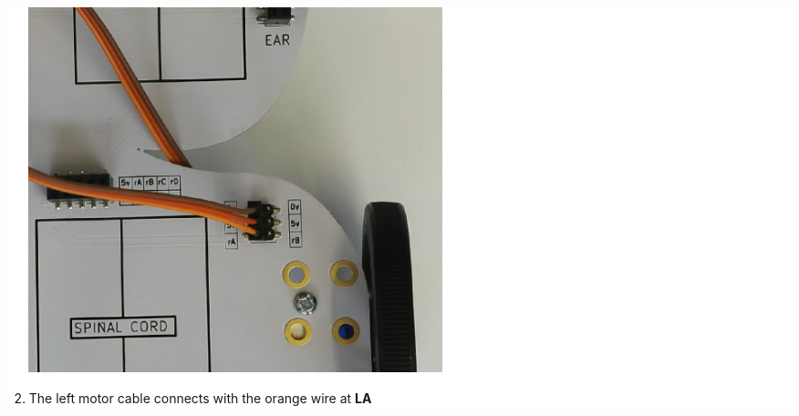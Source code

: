 <img src="../../resources/images/23_right_servo_wires.png" alt="23_right_servo_wires" width="500" height="400">
</p>


2. The left motor cable connects with the orange wire at **LA**

<p align="center">